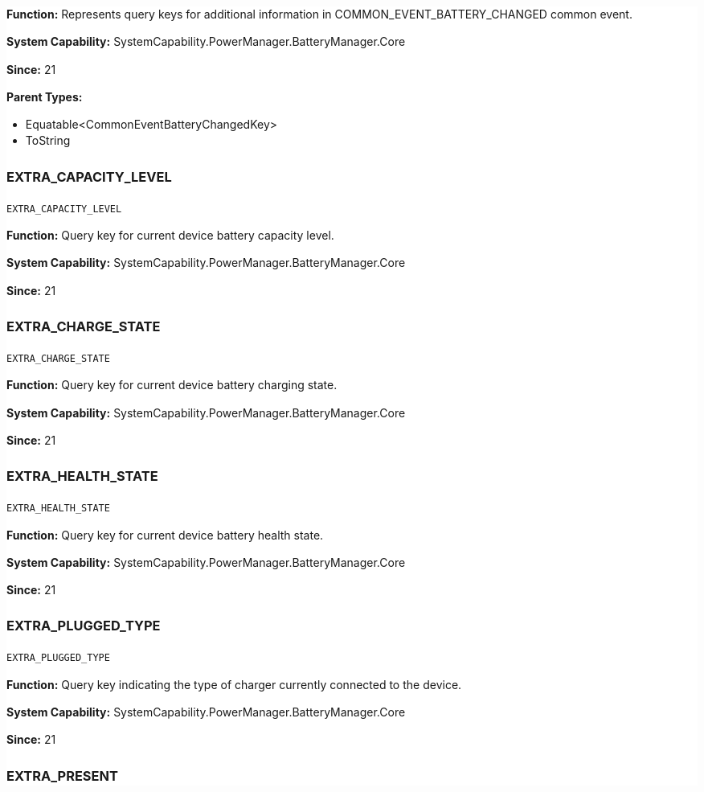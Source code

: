 **Function:** Represents query keys for additional information in COMMON_EVENT_BATTERY_CHANGED common event.

**System Capability:** SystemCapability.PowerManager.BatteryManager.Core

**Since:** 21

**Parent Types:**

- Equatable\<CommonEventBatteryChangedKey>
- ToString

### EXTRA_CAPACITY_LEVEL

```cangjie
EXTRA_CAPACITY_LEVEL
```

**Function:** Query key for current device battery capacity level.

**System Capability:** SystemCapability.PowerManager.BatteryManager.Core

**Since:** 21

### EXTRA_CHARGE_STATE

```cangjie
EXTRA_CHARGE_STATE
```

**Function:** Query key for current device battery charging state.

**System Capability:** SystemCapability.PowerManager.BatteryManager.Core

**Since:** 21

### EXTRA_HEALTH_STATE

```cangjie
EXTRA_HEALTH_STATE
```

**Function:** Query key for current device battery health state.

**System Capability:** SystemCapability.PowerManager.BatteryManager.Core

**Since:** 21
### EXTRA_PLUGGED_TYPE

```cangjie
EXTRA_PLUGGED_TYPE
```

**Function:** Query key indicating the type of charger currently connected to the device.

**System Capability:** SystemCapability.PowerManager.BatteryManager.Core

**Since:** 21

### EXTRA_PRESENT
